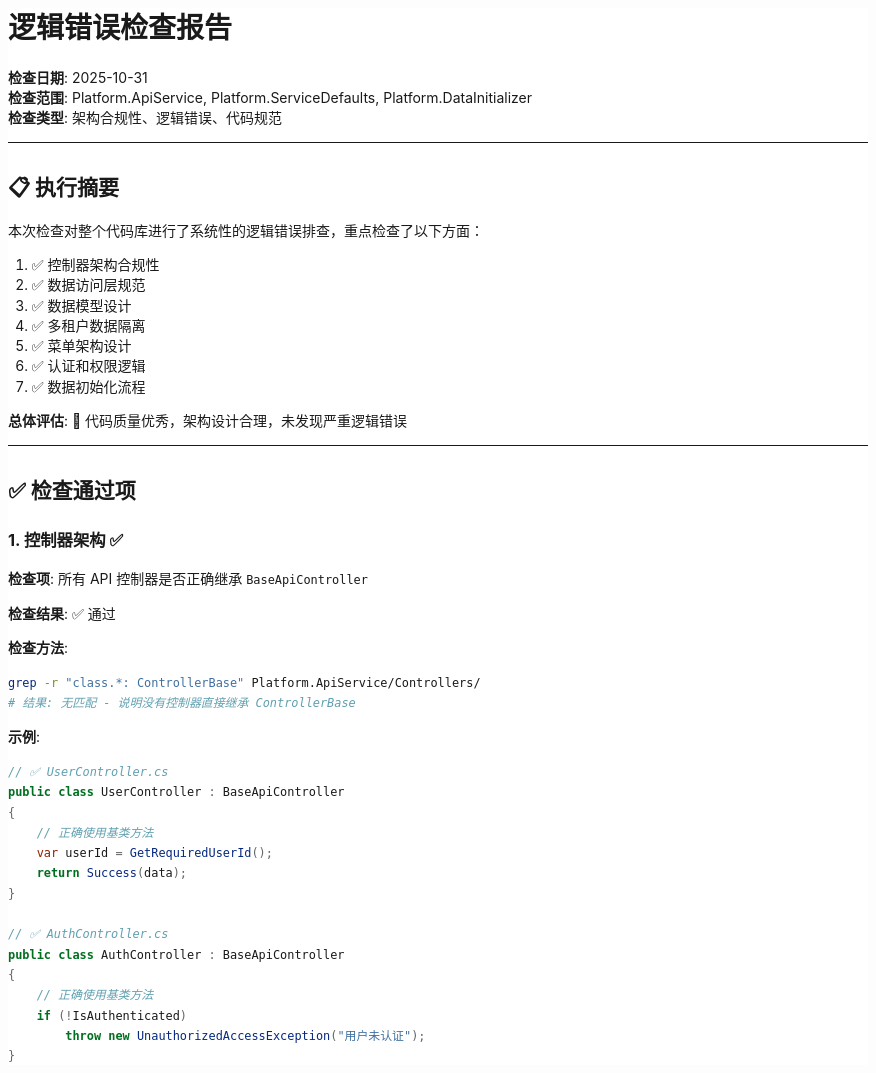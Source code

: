 # 逻辑错误检查报告

**检查日期**: 2025-10-31  
**检查范围**: Platform.ApiService, Platform.ServiceDefaults, Platform.DataInitializer  
**检查类型**: 架构合规性、逻辑错误、代码规范

---

## 📋 执行摘要

本次检查对整个代码库进行了系统性的逻辑错误排查，重点检查了以下方面：

1. ✅ 控制器架构合规性
2. ✅ 数据访问层规范
3. ✅ 数据模型设计
4. ✅ 多租户数据隔离
5. ✅ 菜单架构设计
6. ✅ 认证和权限逻辑
7. ✅ 数据初始化流程

**总体评估**: 🎉 代码质量优秀，架构设计合理，未发现严重逻辑错误

---

## ✅ 检查通过项

### 1. 控制器架构 ✅

**检查项**: 所有 API 控制器是否正确继承 `BaseApiController`

**检查结果**: ✅ 通过

**检查方法**:
```bash
grep -r "class.*: ControllerBase" Platform.ApiService/Controllers/
# 结果: 无匹配 - 说明没有控制器直接继承 ControllerBase
```

**示例**:
```csharp
// ✅ UserController.cs
public class UserController : BaseApiController
{
    // 正确使用基类方法
    var userId = GetRequiredUserId();
    return Success(data);
}

// ✅ AuthController.cs
public class AuthController : BaseApiController
{
    // 正确使用基类方法
    if (!IsAuthenticated)
        throw new UnauthorizedAccessException("用户未认证");
}
```
